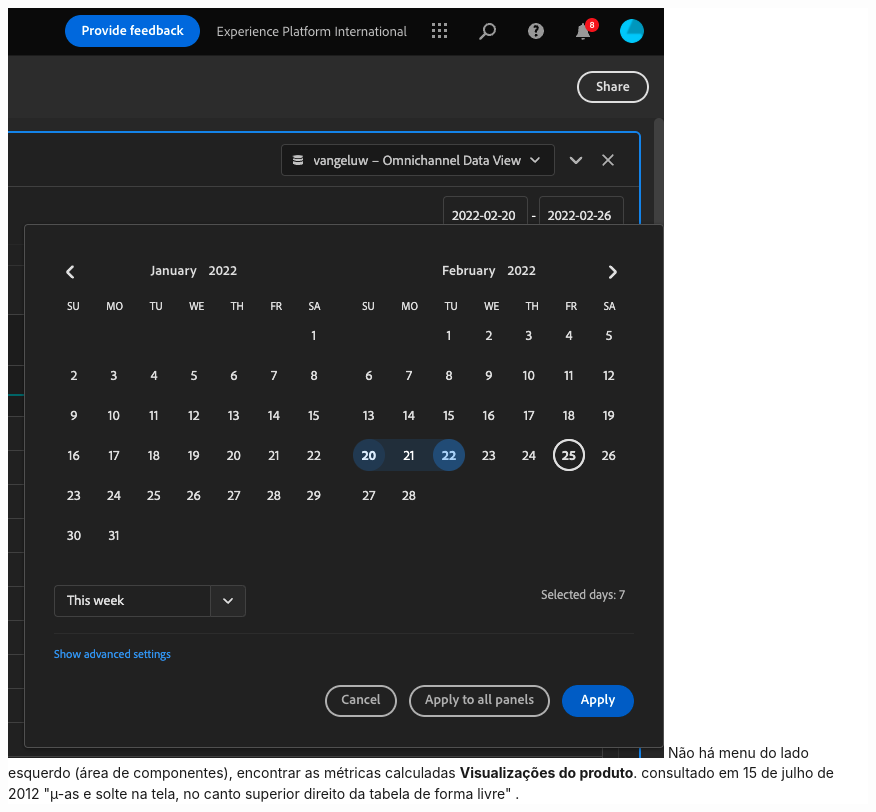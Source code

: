 ![demonstração](./images/pro1.png)
Não há menu do lado esquerdo (área de componentes), encontrar as métricas calculadas **Visualizações do produto**. consultado em 15 de julho de 2012 &quot;µ-as e solte na tela, no canto superior direito da tabela de forma livre&quot; .
